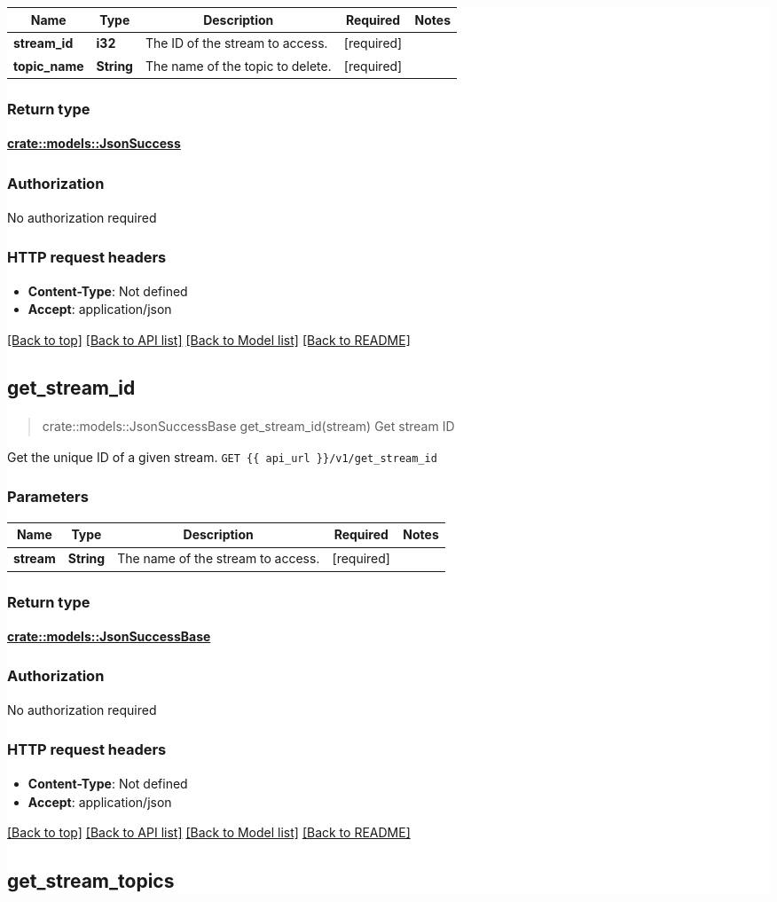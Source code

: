 
Name | Type | Description  | Required | Notes
------------- | ------------- | ------------- | ------------- | -------------
**stream_id** | **i32** | The ID of the stream to access.  | [required] |
**topic_name** | **String** | The name of the topic to delete.  | [required] |

### Return type

[**crate::models::JsonSuccess**](JsonSuccess.md)

### Authorization

No authorization required

### HTTP request headers

- **Content-Type**: Not defined
- **Accept**: application/json

[[Back to top]](#) [[Back to API list]](../README.md#documentation-for-api-endpoints) [[Back to Model list]](../README.md#documentation-for-models) [[Back to README]](../README.md)


## get_stream_id

> crate::models::JsonSuccessBase get_stream_id(stream)
Get stream ID

Get the unique ID of a given stream.  `GET {{ api_url }}/v1/get_stream_id` 

### Parameters


Name | Type | Description  | Required | Notes
------------- | ------------- | ------------- | ------------- | -------------
**stream** | **String** | The name of the stream to access.  | [required] |

### Return type

[**crate::models::JsonSuccessBase**](JsonSuccessBase.md)

### Authorization

No authorization required

### HTTP request headers

- **Content-Type**: Not defined
- **Accept**: application/json

[[Back to top]](#) [[Back to API list]](../README.md#documentation-for-api-endpoints) [[Back to Model list]](../README.md#documentation-for-models) [[Back to README]](../README.md)


## get_stream_topics
